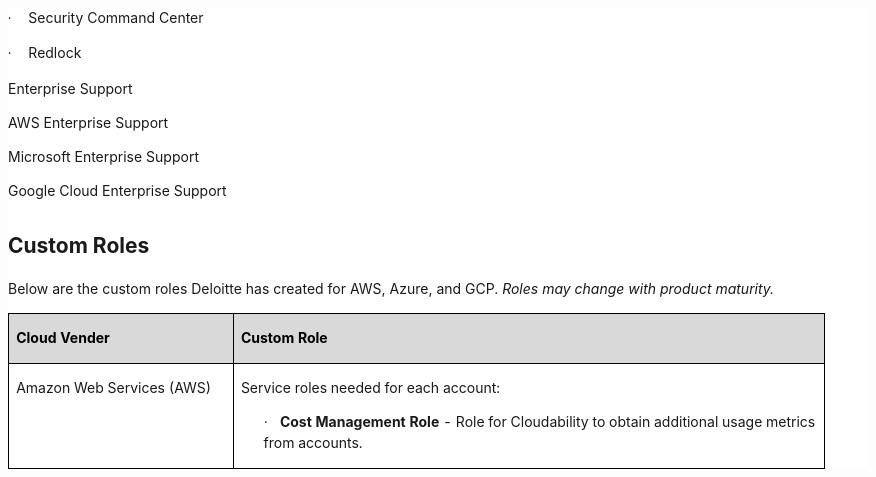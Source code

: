   <P  class=MsoListParagraphCxSpMiddle style="margin-left:17.5pt;text-indent:-.25in"><SPAN style="font-family:Symbol"><SPAN>·<SPAN style="font:7.0pt &quot;Times New Roman&quot;">&nbsp;&nbsp;&nbsp;&nbsp;&nbsp;&nbsp;
  </SPAN></SPAN></SPAN>Security Command Center</P>
  <P  class=MsoListParagraphCxSpLast style="margin-left:17.5pt;text-indent:-.25in"><SPAN style="font-family:Symbol"><SPAN>·<SPAN style="font:7.0pt &quot;Times New Roman&quot;">&nbsp;&nbsp;&nbsp;&nbsp;&nbsp;&nbsp;
  </SPAN></SPAN></SPAN>Redlock</P>
  </TD>
 </TR>
 <TR>
  <TD  width=188  valign=top style="width:141.35pt;border:solid windowtext 1.0pt;border-top:none;padding:0in 5.4pt 0in 5.4pt">
  <P  class=MsoNormal>Enterprise Support </P>
  </TD>
  <TD  width=199  colspan=2  valign=top style="width:149.2pt;border-top:none;border-left:none;border-bottom:solid windowtext 1.0pt;border-right:solid windowtext 1.0pt;padding:0in 5.4pt 0in 5.4pt">
  <P  class=MsoNormal>AWS Enterprise Support</P>
  </TD>
  <TD  width=199  colspan=2  valign=top style="width:149.2pt;border-top:none;border-left:none;border-bottom:solid windowtext 1.0pt;border-right:solid windowtext 1.0pt;padding:0in 5.4pt 0in 5.4pt">
  <P  class=MsoNormal>Microsoft Enterprise Support</P>
  </TD>
  <TD  width=199  valign=top style="width:149.25pt;border-top:none;border-left:
  none;border-bottom:solid windowtext 1.0pt;border-right:solid windowtext 1.0pt;padding:0in 5.4pt 0in 5.4pt">
  <P  class=MsoNormal>Google Cloud Enterprise Support</P>
  </TD>
 </TR>
</TABLE>

## Custom Roles 

Below are the custom roles Deloitte has created for AWS, Azure, and GCP. _Roles may change with product maturity._


<TABLE  class=MsoTableGrid  border=1  cellspacing=0  cellpadding=0 style="border-collapse:collapse;border:none">
 <TR>
  <TD  width=209  valign=top style="width:157.0pt;border:solid windowtext 1.0pt;background:#D9D9D9;padding:0in 5.4pt 0in 5.4pt">
  <P  class=MsoNormal><B><SPAN style="color:black">Cloud Vender</SPAN></B></P>
  </TD>
  <TD  width=576  valign=top style="width:6.0in;border:solid windowtext 1.0pt;border-left:none;background:#D9D9D9;padding:0in 5.4pt 0in 5.4pt">
  <P  class=MsoNormal><B><SPAN style="color:black">Custom
  Role</SPAN></B></P>
  </TD>
 </TR>
 <TR>
  <TD  width=209  valign=top style="width:157.0pt;border:solid windowtext 1.0pt;border-top:none;padding:0in 5.4pt 0in 5.4pt">
  <P  class=MsoNormal>Amazon Web Services (AWS)</P>
  </TD>
  <TD  width=576  valign=top style="width:6.0in;border-top:none;border-left:none;border-bottom:solid windowtext 1.0pt;border-right:solid windowtext 1.0pt;padding:0in 5.4pt 0in 5.4pt">
  <P  class=MsoNormal>Service roles needed for each account:</P>
  <P  class=MsoListParagraphCxSpFirst style="margin-left:17.0pt;text-indent:in"><SPAN style="font-family:Symbol"><SPAN>·<SPAN style="font:7.0pt &quot;Times New Roman&quot;">&nbsp;&nbsp;&nbsp;&nbsp;
  </SPAN></SPAN></SPAN><B>Cost Management Role</B> - Role for
  Cloudability to obtain additional usage metrics from accounts. </P>